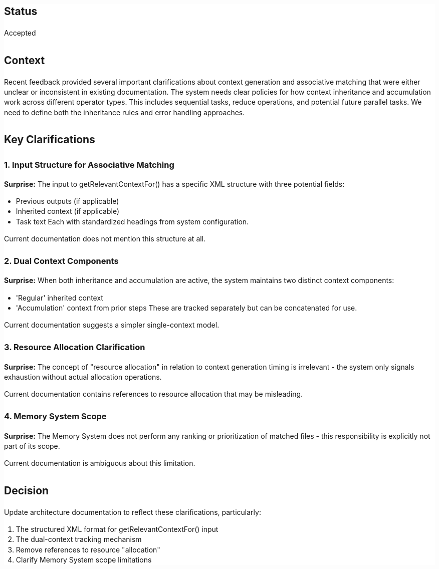 ## Status
Accepted

## Context
Recent feedback provided several important clarifications about context generation and associative matching that were either unclear or inconsistent in existing documentation.
The system needs clear policies for how context inheritance and accumulation work across different operator types. This includes sequential tasks, reduce operations, and potential future parallel tasks. We need to define both the inheritance rules and error handling approaches.

## Key Clarifications

### 1. Input Structure for Associative Matching
**Surprise:** The input to getRelevantContextFor() has a specific XML structure with three potential fields:
- Previous outputs (if applicable)
- Inherited context (if applicable)
- Task text
Each with standardized headings from system configuration.

Current documentation does not mention this structure at all.

### 2. Dual Context Components
**Surprise:** When both inheritance and accumulation are active, the system maintains two distinct context components:
- 'Regular' inherited context
- 'Accumulation' context from prior steps
These are tracked separately but can be concatenated for use.

Current documentation suggests a simpler single-context model.

### 3. Resource Allocation Clarification
**Surprise:** The concept of "resource allocation" in relation to context generation timing is irrelevant - the system only signals exhaustion without actual allocation operations.

Current documentation contains references to resource allocation that may be misleading.

### 4. Memory System Scope
**Surprise:** The Memory System does not perform any ranking or prioritization of matched files - this responsibility is explicitly not part of its scope.

Current documentation is ambiguous about this limitation.

## Decision
Update architecture documentation to reflect these clarifications, particularly:
1. The structured XML format for getRelevantContextFor() input
2. The dual-context tracking mechanism
3. Remove references to resource "allocation"
4. Clarify Memory System scope limitations
